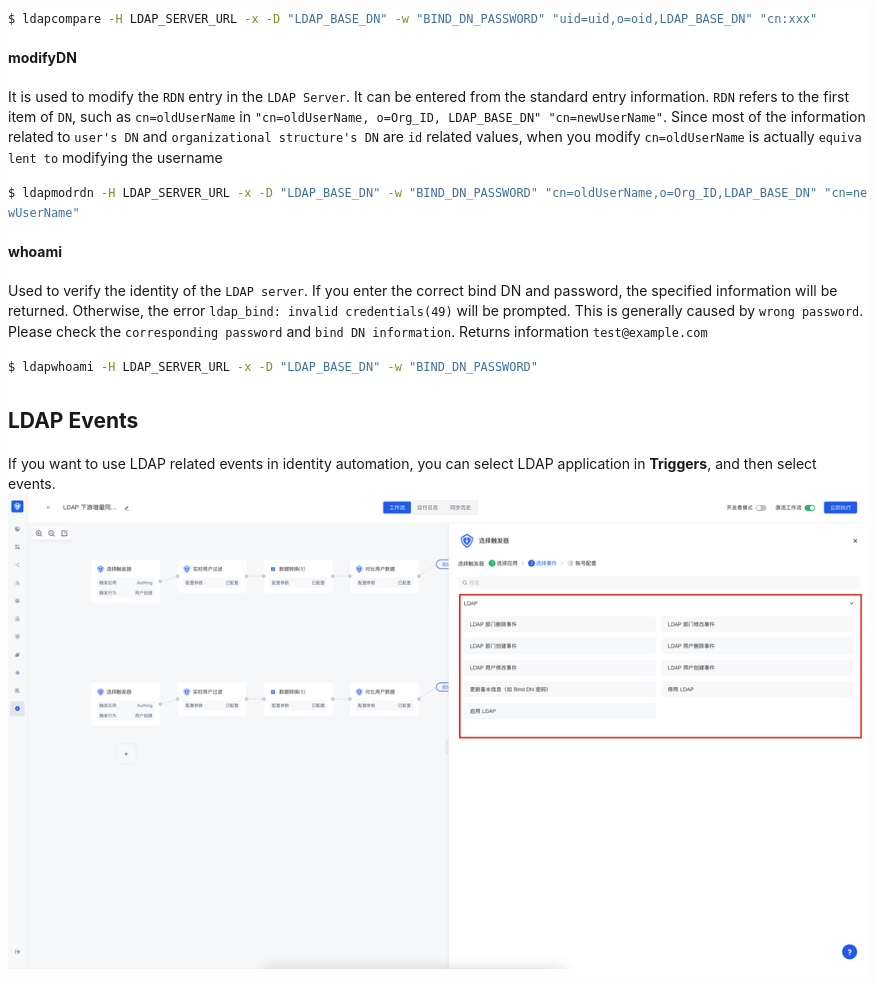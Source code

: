 ```bash
$ ldapcompare -H LDAP_SERVER_URL -x -D "LDAP_BASE_DN" -w "BIND_DN_PASSWORD" "uid=uid,o=oid,LDAP_BASE_DN" "cn:xxx"
```

#### modifyDN

It is used to modify the `RDN` entry in the `LDAP Server`. It can be entered from the standard entry information. `RDN` refers to the first item of `DN`, such as `cn=oldUserName` in `"cn=oldUserName, o=Org_ID, LDAP_BASE_DN" "cn=newUserName"`. Since most of the information related to `user's DN` and `organizational structure's DN` are `id` related values, when you modify `cn=oldUserName` is actually `equivalent to` modifying the username

```bash
$ ldapmodrdn -H LDAP_SERVER_URL -x -D "LDAP_BASE_DN" -w "BIND_DN_PASSWORD" "cn=oldUserName,o=Org_ID,LDAP_BASE_DN" "cn=newUserName"
```

#### whoami

Used to verify the identity of the `LDAP server`. If you enter the correct bind DN and password, the specified information will be returned. Otherwise, the error `ldap_bind: invalid credentials(49)` will be prompted. This is generally caused by `wrong password`. Please check the `corresponding password` and `bind DN information`. Returns information `test@example.com`

```bash
$ ldapwhoami -H LDAP_SERVER_URL -x -D "LDAP_BASE_DN" -w "BIND_DN_PASSWORD"
```

## LDAP Events

If you want to use LDAP related events in identity automation, you can select LDAP application in **Triggers**, and then select events.
![](./images/ldap-event.png)
